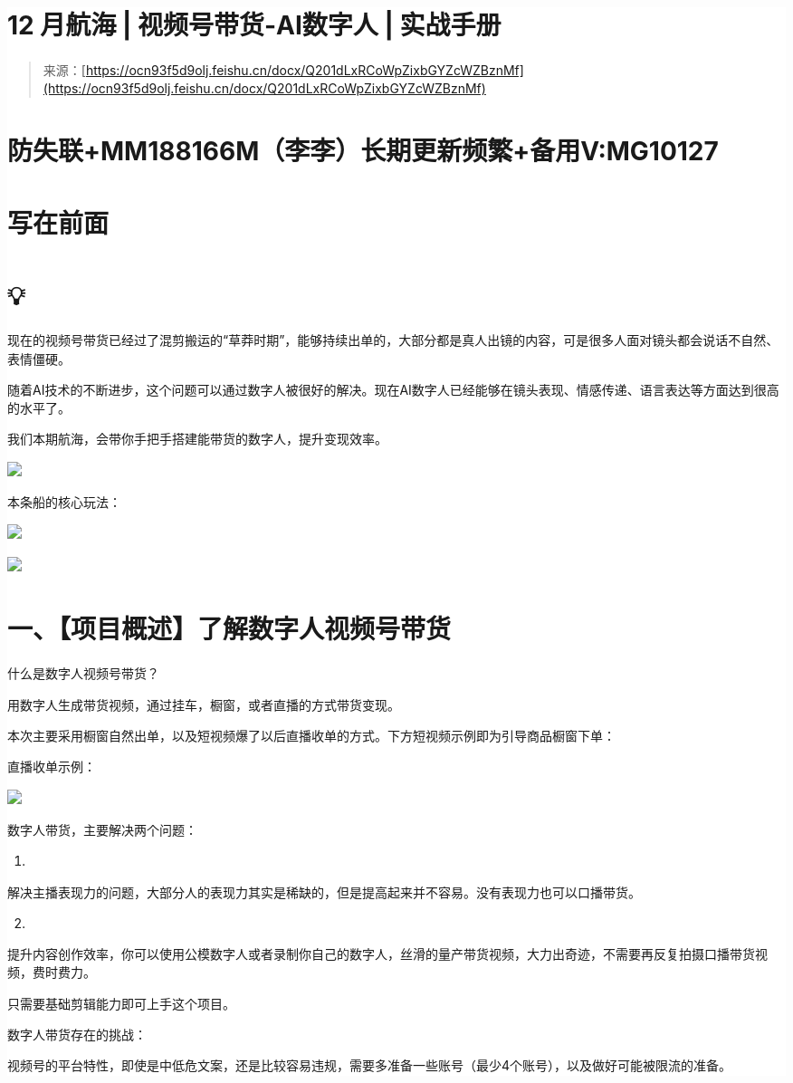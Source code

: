 # 12 月航海 | 视频号带货-AI数字人 | 实战手册

> 来源：[https://ocn93f5d9olj.feishu.cn/docx/Q201dLxRCoWpZixbGYZcWZBznMf](https://ocn93f5d9olj.feishu.cn/docx/Q201dLxRCoWpZixbGYZcWZBznMf)

# 防失联+MM188166M（李李）长期更新频繁+备用V:MG10127

# 写在前面

# 💡

现在的视频号带货已经过了混剪搬运的“草莽时期”，能够持续出单的，大部分都是真人出镜的内容，可是很多人面对镜头都会说话不自然、表情僵硬。

随着AI技术的不断进步，这个问题可以通过数字人被很好的解决。现在AI数字人已经能够在镜头表现、情感传递、语言表达等方面达到很高的水平了。

我们本期航海，会带你手把手搭建能带货的数字人，提升变现效率。

![](img/48e1d4757e191bc2446f773123fc8b81.png)

本条船的核心玩法：

![](img/8845e3d3f48c7c16e1b334d664b074ab.png)

![](img/67c1854fb65e542129cc840242d5d02e.png)

# 一、【项目概述】了解数字人视频号带货

什么是数字人视频号带货？

用数字人生成带货视频，通过挂车，橱窗，或者直播的方式带货变现。

本次主要采用橱窗自然出单，以及短视频爆了以后直播收单的方式。下方短视频示例即为引导商品橱窗下单：

直播收单示例：

![](img/fef53a84ce04a39034a34804ec33a2b7.png)

数字人带货，主要解决两个问题：

1.

解决主播表现力的问题，大部分人的表现力其实是稀缺的，但是提高起来并不容易。没有表现力也可以口播带货。

2.

提升内容创作效率，你可以使用公模数字人或者录制你自己的数字人，丝滑的量产带货视频，大力出奇迹，不需要再反复拍摄口播带货视频，费时费力。

只需要基础剪辑能力即可上手这个项目。

数字人带货存在的挑战：

视频号的平台特性，即使是中低危文案，还是比较容易违规，需要多准备一些账号（最少4个账号），以及做好可能被限流的准备。
